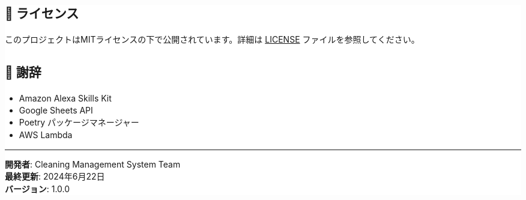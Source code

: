 ## 📄 ライセンス

このプロジェクトはMITライセンスの下で公開されています。詳細は [LICENSE](LICENSE) ファイルを参照してください。

## 🙏 謝辞

- Amazon Alexa Skills Kit
- Google Sheets API
- Poetry パッケージマネージャー
- AWS Lambda

---

**開発者**: Cleaning Management System Team  
**最終更新**: 2024年6月22日  
**バージョン**: 1.0.0 